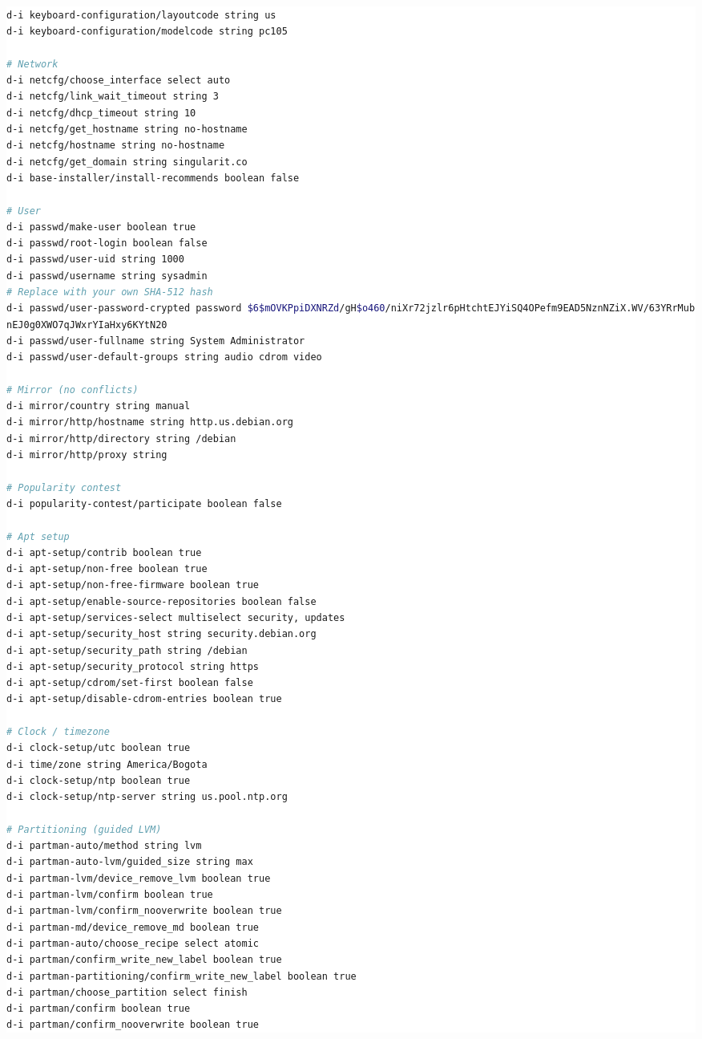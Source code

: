 ```bash
d-i keyboard-configuration/layoutcode string us
d-i keyboard-configuration/modelcode string pc105

# Network
d-i netcfg/choose_interface select auto
d-i netcfg/link_wait_timeout string 3
d-i netcfg/dhcp_timeout string 10
d-i netcfg/get_hostname string no-hostname
d-i netcfg/hostname string no-hostname
d-i netcfg/get_domain string singularit.co
d-i base-installer/install-recommends boolean false

# User
d-i passwd/make-user boolean true
d-i passwd/root-login boolean false
d-i passwd/user-uid string 1000
d-i passwd/username string sysadmin
# Replace with your own SHA-512 hash
d-i passwd/user-password-crypted password $6$mOVKPpiDXNRZd/gH$o460/niXr72jzlr6pHtchtEJYiSQ4OPefm9EAD5NznNZiX.WV/63YRrMubnEJ0g0XWO7qJWxrYIaHxy6KYtN20
d-i passwd/user-fullname string System Administrator
d-i passwd/user-default-groups string audio cdrom video

# Mirror (no conflicts)
d-i mirror/country string manual
d-i mirror/http/hostname string http.us.debian.org
d-i mirror/http/directory string /debian
d-i mirror/http/proxy string

# Popularity contest
d-i popularity-contest/participate boolean false

# Apt setup
d-i apt-setup/contrib boolean true
d-i apt-setup/non-free boolean true
d-i apt-setup/non-free-firmware boolean true
d-i apt-setup/enable-source-repositories boolean false
d-i apt-setup/services-select multiselect security, updates
d-i apt-setup/security_host string security.debian.org
d-i apt-setup/security_path string /debian
d-i apt-setup/security_protocol string https
d-i apt-setup/cdrom/set-first boolean false
d-i apt-setup/disable-cdrom-entries boolean true

# Clock / timezone
d-i clock-setup/utc boolean true
d-i time/zone string America/Bogota
d-i clock-setup/ntp boolean true
d-i clock-setup/ntp-server string us.pool.ntp.org

# Partitioning (guided LVM)
d-i partman-auto/method string lvm
d-i partman-auto-lvm/guided_size string max
d-i partman-lvm/device_remove_lvm boolean true
d-i partman-lvm/confirm boolean true
d-i partman-lvm/confirm_nooverwrite boolean true
d-i partman-md/device_remove_md boolean true
d-i partman-auto/choose_recipe select atomic
d-i partman/confirm_write_new_label boolean true
d-i partman-partitioning/confirm_write_new_label boolean true
d-i partman/choose_partition select finish
d-i partman/confirm boolean true
d-i partman/confirm_nooverwrite boolean true
```